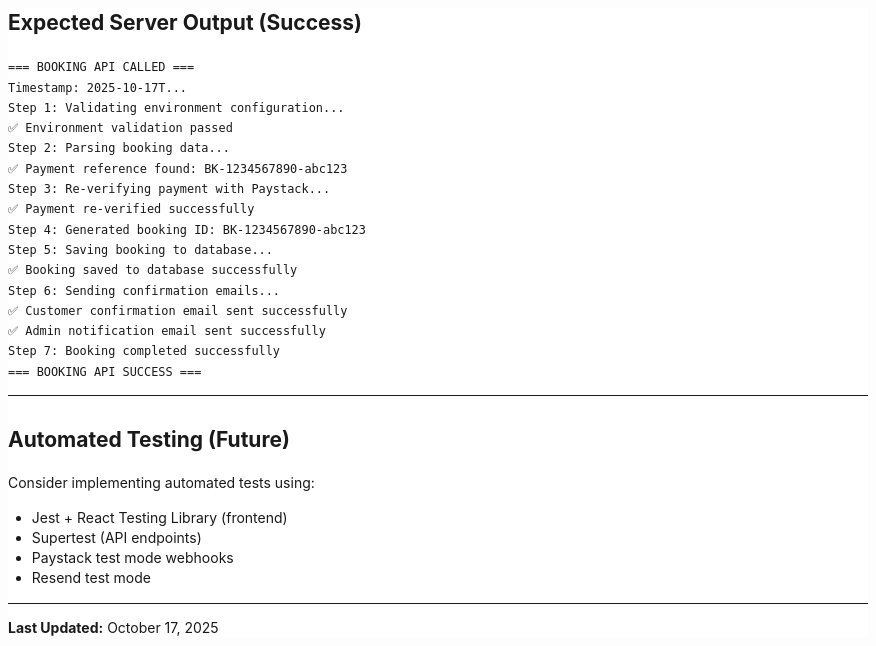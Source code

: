 ## Expected Server Output (Success)

```
=== BOOKING API CALLED ===
Timestamp: 2025-10-17T...
Step 1: Validating environment configuration...
✅ Environment validation passed
Step 2: Parsing booking data...
✅ Payment reference found: BK-1234567890-abc123
Step 3: Re-verifying payment with Paystack...
✅ Payment re-verified successfully
Step 4: Generated booking ID: BK-1234567890-abc123
Step 5: Saving booking to database...
✅ Booking saved to database successfully
Step 6: Sending confirmation emails...
✅ Customer confirmation email sent successfully
✅ Admin notification email sent successfully
Step 7: Booking completed successfully
=== BOOKING API SUCCESS ===
```

---

## Automated Testing (Future)

Consider implementing automated tests using:
- Jest + React Testing Library (frontend)
- Supertest (API endpoints)
- Paystack test mode webhooks
- Resend test mode

---

**Last Updated:** October 17, 2025

